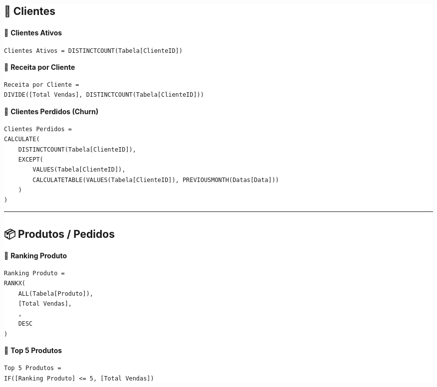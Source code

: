 
## 👤 Clientes

🔹 **Clientes Ativos**

```
Clientes Ativos = DISTINCTCOUNT(Tabela[ClienteID])

```

🔹 **Receita por Cliente**

```
Receita por Cliente =
DIVIDE([Total Vendas], DISTINCTCOUNT(Tabela[ClienteID]))

```

🔹 **Clientes Perdidos (Churn)**

```
Clientes Perdidos =
CALCULATE(
    DISTINCTCOUNT(Tabela[ClienteID]),
    EXCEPT(
        VALUES(Tabela[ClienteID]),
        CALCULATETABLE(VALUES(Tabela[ClienteID]), PREVIOUSMONTH(Datas[Data]))
    )
)

```

---

## 📦 Produtos / Pedidos

🔹 **Ranking Produto**

```
Ranking Produto =
RANKX(
    ALL(Tabela[Produto]),
    [Total Vendas],
    ,
    DESC
)

```

🔹 **Top 5 Produtos**

```
Top 5 Produtos =
IF([Ranking Produto] <= 5, [Total Vendas])

```
